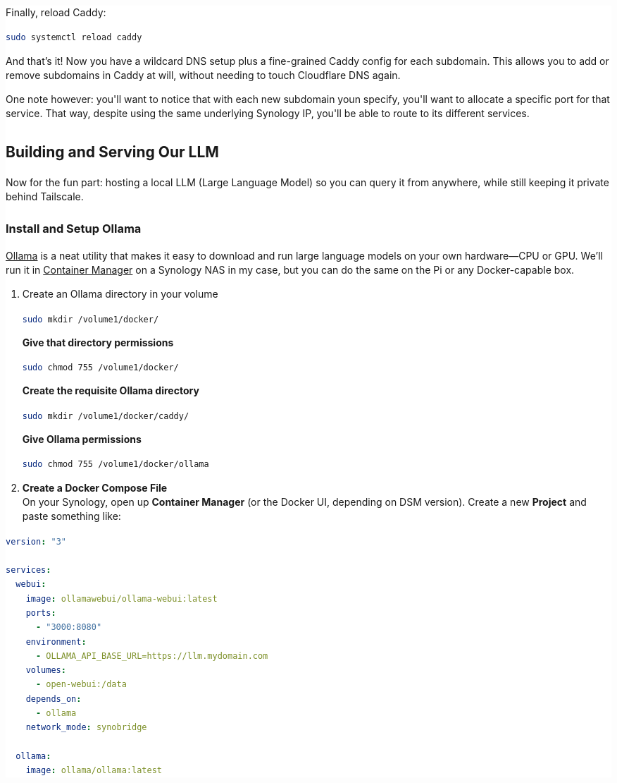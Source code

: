 Finally, reload Caddy:

```bash
sudo systemctl reload caddy
```

And that’s it! Now you have a wildcard DNS setup plus a fine-grained Caddy config for each subdomain. This allows you to add or remove subdomains in Caddy at will, without needing to touch Cloudflare DNS again.

One note however: you'll want to notice that with each new subdomain youn specify, you'll want to allocate a specific port for that service. That way, despite using the same underlying Synology IP, you'll be able to route to its different services.

## **Building and Serving Our LLM**

Now for the fun part: hosting a local LLM (Large Language Model) so you can query it from anywhere, while still keeping it private behind Tailscale.

### **Install and Setup Ollama**

[Ollama](https://ollama.com/) is a neat utility that makes it easy to download and run large language models on your own hardware—CPU or GPU. We’ll run it in [Container Manager](https://www.synology.com/en-global/dsm/feature/docker) on a Synology NAS in my case, but you can do the same on the Pi or any Docker-capable box.

1. Create an Ollama directory in your volume

   ```bash
   sudo mkdir /volume1/docker/
   ```

   **Give that directory permissions**

   ```bash
   sudo chmod 755 /volume1/docker/
   ```

   **Create the requisite Ollama directory**

   ```bash
   sudo mkdir /volume1/docker/caddy/
   ```

   **Give Ollama permissions**

   ```bash
   sudo chmod 755 /volume1/docker/ollama
   ```

2. **Create a Docker Compose File**\
   On your Synology, open up **Container Manager** (or the Docker UI, depending on DSM version). Create a new **Project** and paste something like:

```yaml
version: "3"

services:
  webui:
    image: ollamawebui/ollama-webui:latest
    ports:
      - "3000:8080"
    environment:
      - OLLAMA_API_BASE_URL=https://llm.mydomain.com
    volumes:
      - open-webui:/data
    depends_on:
      - ollama
    network_mode: synobridge

  ollama:
    image: ollama/ollama:latest
```